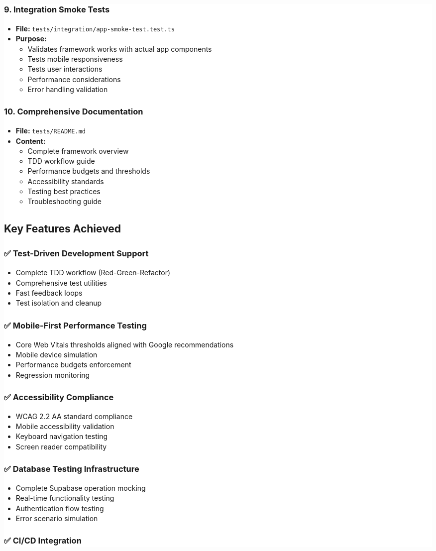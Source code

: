### 9. Integration Smoke Tests

- **File:** `tests/integration/app-smoke-test.test.ts`
- **Purpose:**
  - Validates framework works with actual app components
  - Tests mobile responsiveness
  - Tests user interactions
  - Performance considerations
  - Error handling validation

### 10. Comprehensive Documentation

- **File:** `tests/README.md`
- **Content:**
  - Complete framework overview
  - TDD workflow guide
  - Performance budgets and thresholds
  - Accessibility standards
  - Testing best practices
  - Troubleshooting guide

## Key Features Achieved

### ✅ Test-Driven Development Support

- Complete TDD workflow (Red-Green-Refactor)
- Comprehensive test utilities
- Fast feedback loops
- Test isolation and cleanup

### ✅ Mobile-First Performance Testing

- Core Web Vitals thresholds aligned with Google recommendations
- Mobile device simulation
- Performance budgets enforcement
- Regression monitoring

### ✅ Accessibility Compliance

- WCAG 2.2 AA standard compliance
- Mobile accessibility validation
- Keyboard navigation testing
- Screen reader compatibility

### ✅ Database Testing Infrastructure

- Complete Supabase operation mocking
- Real-time functionality testing
- Authentication flow testing
- Error scenario simulation

### ✅ CI/CD Integration
